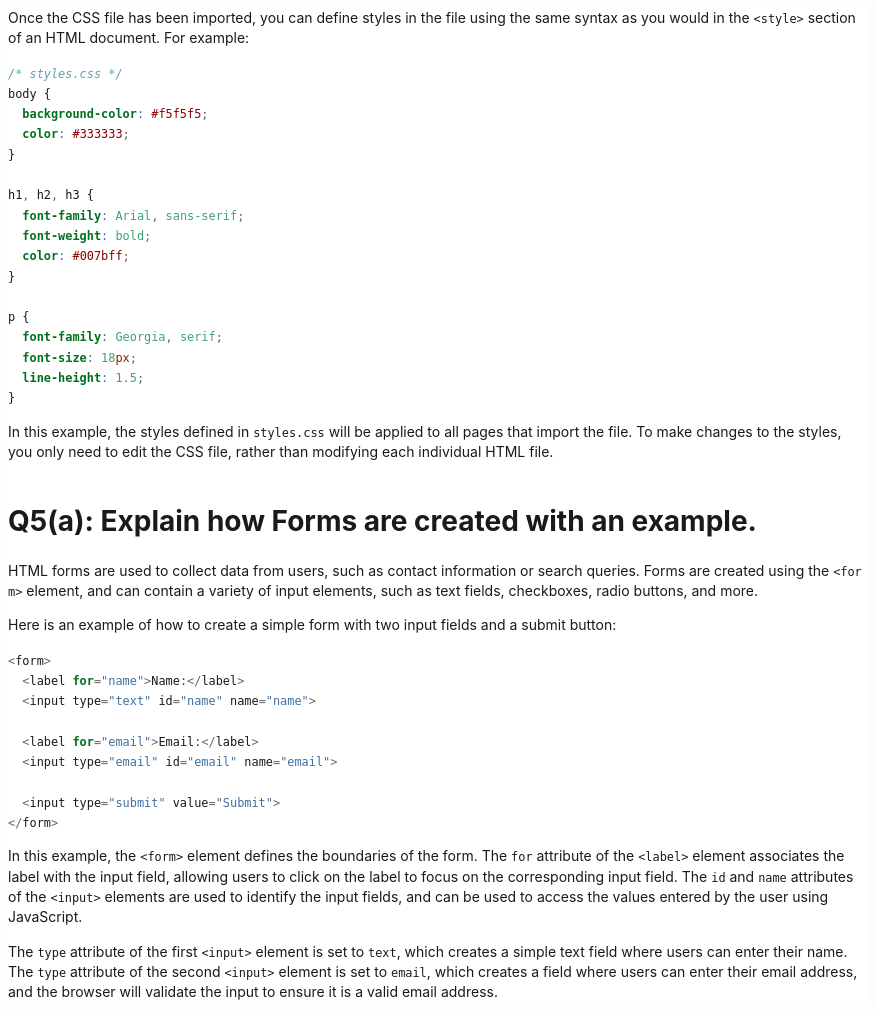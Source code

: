 Once the CSS file has been imported, you can define styles in the file using the same syntax as you would in the `<style>` section of an HTML document. For example:

```css
/* styles.css */
body {
  background-color: #f5f5f5;
  color: #333333;
}

h1, h2, h3 {
  font-family: Arial, sans-serif;
  font-weight: bold;
  color: #007bff;
}

p {
  font-family: Georgia, serif;
  font-size: 18px;
  line-height: 1.5;
}
```

In this example, the styles defined in `styles.css` will be applied to all pages that import the file. To make changes to the styles, you only need to edit the CSS file, rather than modifying each individual HTML file.

# Q5(a): Explain how Forms are created with an example.

HTML forms are used to collect data from users, such as contact information or search queries. Forms are created using the `<form>` element, and can contain a variety of input elements, such as text fields, checkboxes, radio buttons, and more.

Here is an example of how to create a simple form with two input fields and a submit button:

```php
<form>
  <label for="name">Name:</label>
  <input type="text" id="name" name="name">

  <label for="email">Email:</label>
  <input type="email" id="email" name="email">

  <input type="submit" value="Submit">
</form>
```

In this example, the `<form>` element defines the boundaries of the form. The `for` attribute of the `<label>` element associates the label with the input field, allowing users to click on the label to focus on the corresponding input field. The `id` and `name` attributes of the `<input>` elements are used to identify the input fields, and can be used to access the values entered by the user using JavaScript.

The `type` attribute of the first `<input>` element is set to `text`, which creates a simple text field where users can enter their name. The `type` attribute of the second `<input>` element is set to `email`, which creates a field where users can enter their email address, and the browser will validate the input to ensure it is a valid email address.
